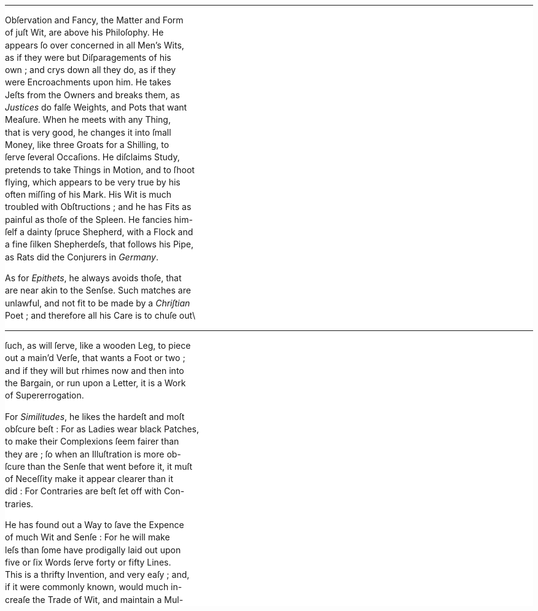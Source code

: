 [^1]: *Whatſoever he hears well ſaid*, &tc. ] In this *Butler* alludes to\
*Martial*'s Epigram to *Fidentinus*. [*footnote cont. next page*][^2]


---


Obſervation and Fancy, the Matter and Form\
of juſt Wit, are above his Philoſophy.  He\
appears ſo over concerned in all Men’s Wits,\
as if they were but Diſparagements of his\
own ; and crys down all they do, as if they\
were Encroachments upon him.  He takes\
Jeſts from the Owners and breaks them, as\
*Justices* do falſe Weights, and Pots that want\
Meaſure.  When he meets with any Thing,\
that is very good, he changes it into ſmall\
Money, like three Groats for a Shilling, to\
ſerve ſeveral Occaſions.  He diſclaims Study,\
pretends to take Things in Motion, and to ſhoot\
flying, which appears to be very true by his\
often miſſing of his Mark.  His Wit is much\
troubled with Obſtructions ;  and he has Fits as\
painful as thoſe of the Spleen.   He fancies him-\
ſelf a dainty ſpruce Shepherd, with a Flock and\
a fine ſilken Shepherdeſs, that follows his Pipe,\
as Rats did the Conjurers in *Germany*.

   As for *Epithets*, he always avoids thoſe, that\
are near akin to the Senſse.  Such matches are\
unlawful, and not fit to be made by a *Chriſtian*\
Poet ; and therefore all his Care is to chuſe out\

[^2]: [*footnote cont'd from prev. page*] *Quem recitas meus eſt, O Fidentine, libellus :*\
*Sed male dum recitas, incipit eſſe tuus.    Mart. L. 1. Ep. 39.*


---


ſuch, as will ſerve, like a wooden Leg, to piece\
out a main’d Verſe, that wants a Foot or two ;\
and if they will but rhimes now and then into\
the Bargain, or run upon a Letter, it is a Work\
of Supererrogation.

   For *Similitudes*, he likes the hardeſt and moſt\
obſcure beſt : For as Ladies wear black Patches,\
to make their Complexions ſeem fairer than\
they are ; ſo when an Illuſtration is more ob-\
ſcure than the Senſe that went before it, it muſt\
of Neceſſity make it appear clearer than it\
did : For Contraries are beſt ſet off with Con-\
traries.

   He has found out a Way to ſave the Expence\
of much Wit and Senſe : For he will make\
leſs than ſome have prodigally laid out upon\
five or ſix Words ſerve forty or fifty Lines.\
This is a thrifty Invention, and very eaſy ; and,\
if it were commonly known, would much in-\
creaſe the Trade of Wit, and maintain a Mul-


[^3]: [*footnote for next page*] *We read that Virgil uſed to make*, &c.] This alludes to a Paſſage\
[^4]: *As* Seneca *ſays he was in that of a farm*.] *Seneca* in his 86th\
[^5]: *So they did him to feed with Horſes*]  This muſt be explained by\
[^6]: [*footnote cont'd from prev. page*] which relates to the Diſtempers of Horſes, was employed in *Au-\
[^7]: *Like him that made Plato*, &c.] Who this Blunder is to be fa-\
[^8]: [*footnote cont'd from prev. page*] ----*Quid deinde loquere*, Quirites,\
[^9]: *Some of the old* Latin *Poets*, &c.]  Thus *Horace*\